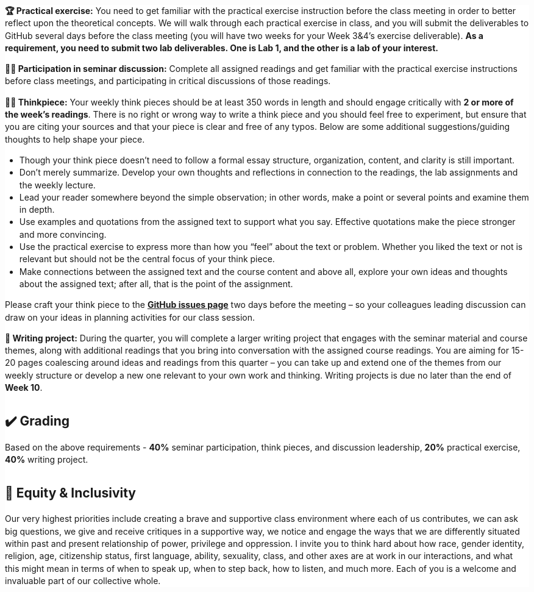 **:trophy: Practical exercise:** You need to get familiar with the practical exercise instruction before the class meeting in order to better reflect upon the theoretical concepts. We will walk through each practical exercise in class, and you will submit the deliverables to GitHub several days before the class meeting (you will have two weeks for your Week 3&4’s exercise deliverable). **As a requirement, you need to submit two lab deliverables. One is Lab 1, and the other is a lab of your interest.**

**:woman_technologist: Participation in seminar discussion:** Complete all assigned readings and get familiar with the practical exercise instructions before class meetings, and participating in critical discussions of those readings.

**:woman_scientist: Thinkpiece:** Your weekly think pieces should be at least 350 words in length and should engage critically with **2 or more of the week’s readings**. There is no right or wrong way to write a think piece and you should feel free to experiment, but ensure that you are citing your sources and that your piece is clear and free of any typos. Below are some additional suggestions/guiding thoughts to help shape your piece.

- Though your think piece doesn’t need to follow a formal essay structure, organization, content, and clarity is still important.
- Don’t merely summarize. Develop your own thoughts and reflections in connection to the readings, the lab assignments and the weekly lecture.
- Lead your reader somewhere beyond the simple observation; in other words, make a point or several points and examine them in depth.
- Use examples and quotations from the assigned text to support what you say. Effective quotations make the piece stronger and more convincing.
- Use the practical exercise to express more than how you “feel” about the text or problem. Whether you liked the text or not is relevant but should not be the central focus of your think piece.
- Make connections between the assigned text and the course content and above all, explore your own ideas and thoughts about the assigned text; after all, that is the point of the assignment.

Please craft your think piece to the [**GitHub issues page**](https://github.com/jakobzhao/geog595/issues) two days before the meeting – so your colleagues leading discussion can draw on your ideas in planning activities for our class session.

**:open_book: Writing project:** During the quarter, you will complete a larger writing project that engages with the seminar material and course themes, along with additional readings that you bring into conversation with the assigned course readings. You are aiming for 15-20 pages coalescing around ideas and readings from this quarter – you can take up and extend one of the themes from our weekly structure or develop a new one relevant to your own work and thinking. Writing projects is due no later than the end of **Week 10**.

## :heavy_check_mark: Grading

Based on the above requirements - **40%** seminar participation, think pieces, and discussion leadership, **20%** practical exercise, **40%** writing project.

## :notebook_with_decorative_cover: Equity & Inclusivity

Our very highest priorities include creating a brave and supportive class environment where each of us contributes, we can ask big questions, we give and receive critiques in a supportive way, we notice and engage the ways that we are differently situated within past and present relationship of power, privilege and oppression. I invite you to think hard about how race, gender identity, religion, age, citizenship status, first language, ability, sexuality, class, and other axes are at work in our interactions, and what this might mean in terms of when to speak up, when to step back, how to listen, and much more. Each of you is a welcome and invaluable part of our collective whole.
